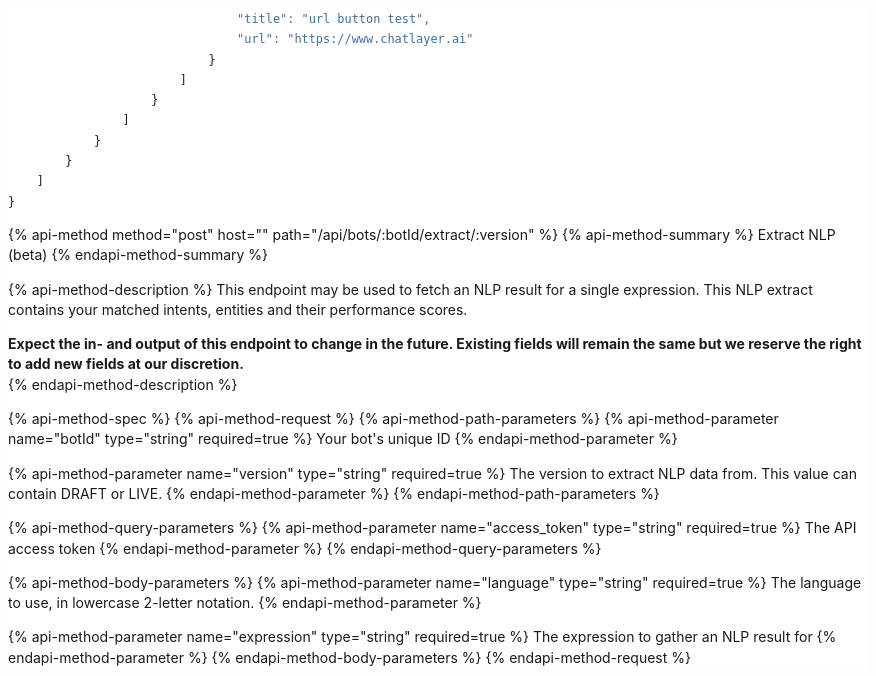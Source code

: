 ```javascript
                                "title": "url button test",
                                "url": "https://www.chatlayer.ai"
                            }
                        ]
                    }
                ]
            }
        }
    ]
}
```

{% api-method method="post" host="" path="/api/bots/:botId/extract/:version" %}
{% api-method-summary %}
Extract NLP \(beta\)
{% endapi-method-summary %}

{% api-method-description %}
This endpoint may be used to fetch an NLP result for a single expression. This NLP extract contains your matched intents, entities and their performance scores.   
  
**Expect the in- and output of this endpoint to change in the future. Existing fields will remain the same but we reserve the right to add new fields at our discretion.**  
{% endapi-method-description %}

{% api-method-spec %}
{% api-method-request %}
{% api-method-path-parameters %}
{% api-method-parameter name="botId" type="string" required=true %}
Your bot's unique ID
{% endapi-method-parameter %}

{% api-method-parameter name="version" type="string" required=true %}
The version to extract NLP data from. This value can contain DRAFT or LIVE.
{% endapi-method-parameter %}
{% endapi-method-path-parameters %}

{% api-method-query-parameters %}
{% api-method-parameter name="access\_token" type="string" required=true %}
The API access token
{% endapi-method-parameter %}
{% endapi-method-query-parameters %}

{% api-method-body-parameters %}
{% api-method-parameter name="language" type="string" required=true %}
The language to use, in lowercase 2-letter notation.
{% endapi-method-parameter %}

{% api-method-parameter name="expression" type="string" required=true %}
The expression to gather an NLP result for
{% endapi-method-parameter %}
{% endapi-method-body-parameters %}
{% endapi-method-request %}
